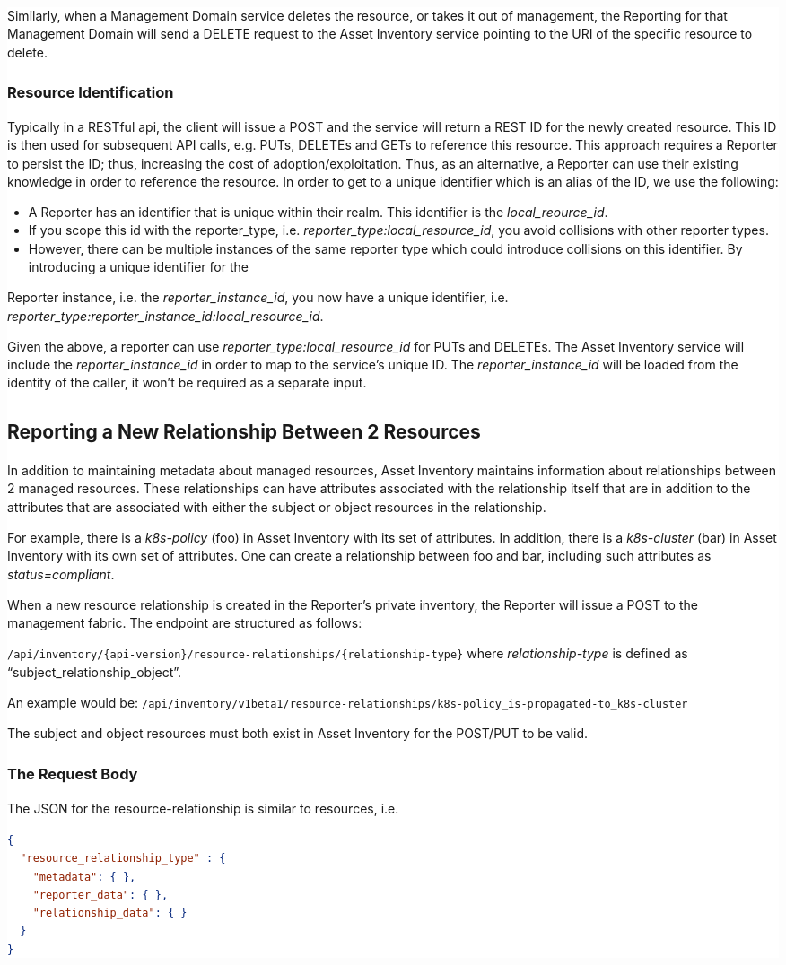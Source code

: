 Similarly, when a Management Domain service deletes the resource, or takes it out of management, the Reporting for that Management Domain will send a DELETE request to the Asset Inventory service pointing to the URI of the specific resource to delete.

### Resource Identification

Typically in a RESTful api, the client will issue a POST and the service will return a REST ID for the newly created resource. This ID is then used for subsequent API calls, e.g. PUTs, DELETEs and GETs to reference this resource. This approach requires a Reporter to persist the ID; thus, increasing the cost of adoption/exploitation. Thus, as an alternative, a Reporter can use their existing knowledge in order to reference the resource. In order to get to a unique identifier which is an alias of the ID, we use the following:

* A Reporter has an identifier that is unique within their realm. This identifier is the _local_reource_id_.
* If you scope this id with the reporter_type, i.e. _reporter_type:local_resource_id_, you avoid collisions with other reporter types.
* However, there can be multiple instances of the same reporter type which could introduce collisions on this identifier. By introducing a unique identifier for the

Reporter instance, i.e. the _reporter_instance_id_, you now have a unique identifier, i.e. _reporter_type:reporter_instance_id:local_resource_id_.

Given the above, a reporter can use _reporter_type:local_resource_id_ for PUTs and DELETEs. The Asset Inventory service will include the _reporter_instance_id_ in order to map to the service’s unique ID. The _reporter_instance_id_ will be loaded from the identity of the caller, it won’t be required as a separate input.

## Reporting a New Relationship Between 2 Resources

In addition to maintaining metadata about managed resources, Asset Inventory maintains information about relationships between 2 managed resources. These relationships can have attributes associated with the relationship itself that are in addition to the attributes that are associated with either the subject or object resources in the relationship.

For example, there is a _k8s-policy_ (foo) in Asset Inventory with its set of attributes. In addition, there is a _k8s-cluster_ (bar) in Asset Inventory with its own set of attributes. One can create a relationship between foo and bar, including such attributes as _status=compliant_.

When a new resource relationship is created in the Reporter’s private inventory, the Reporter will issue a POST to the management fabric. The endpoint are structured as follows:

`/api/inventory/{api-version}/resource-relationships/{relationship-type}` where _relationship-type_ is defined as “subject_relationship_object”.

An example would be: `/api/inventory/v1beta1/resource-relationships/k8s-policy_is-propagated-to_k8s-cluster`

The subject and object resources must both exist in Asset Inventory for the POST/PUT to be valid.

### The Request Body

The JSON for the resource-relationship is similar to resources, i.e.

```json
{
  "resource_relationship_type" : {
    "metadata": { },
    "reporter_data": { },
    "relationship_data": { }
  }
}
```
